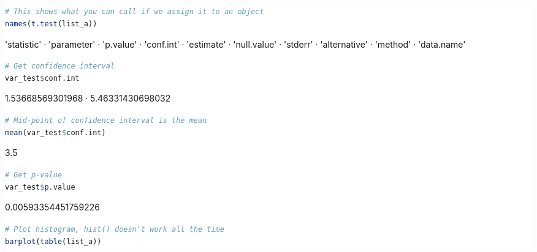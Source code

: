 


```R
# This shows what you can call if we assign it to an object
names(t.test(list_a))
```


<style>
.list-inline {list-style: none; margin:0; padding: 0}
.list-inline>li {display: inline-block}
.list-inline>li:not(:last-child)::after {content: "\00b7"; padding: 0 .5ex}
</style>
<ol class=list-inline><li>'statistic'</li><li>'parameter'</li><li>'p.value'</li><li>'conf.int'</li><li>'estimate'</li><li>'null.value'</li><li>'stderr'</li><li>'alternative'</li><li>'method'</li><li>'data.name'</li></ol>




```R
# Get confidence interval
var_test$conf.int
```


<style>
.list-inline {list-style: none; margin:0; padding: 0}
.list-inline>li {display: inline-block}
.list-inline>li:not(:last-child)::after {content: "\00b7"; padding: 0 .5ex}
</style>
<ol class=list-inline><li>1.53668569301968</li><li>5.46331430698032</li></ol>




```R
# Mid-point of confidence interval is the mean
mean(var_test$conf.int)
```


3.5



```R
# Get p-value
var_test$p.value
```


0.00593354451759226



```R
# Plot histogram, hist() doesn't work all the time
barplot(table(list_a))
```


    